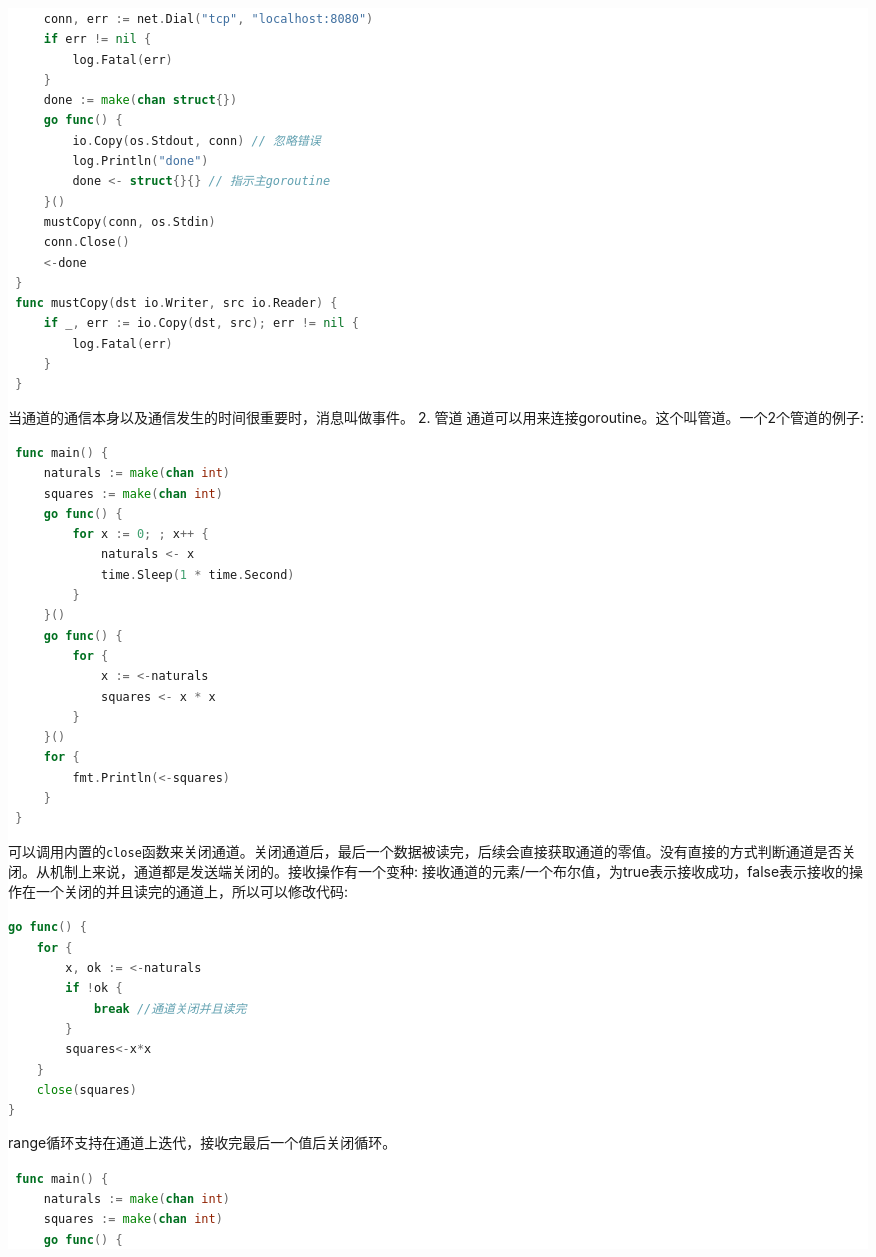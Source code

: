   ```go
		conn, err := net.Dial("tcp", "localhost:8080")
		if err != nil {
			log.Fatal(err)
		}
		done := make(chan struct{})
		go func() {
			io.Copy(os.Stdout, conn) // 忽略错误
			log.Println("done")
			done <- struct{}{} // 指示主goroutine
		}()
		mustCopy(conn, os.Stdin)
		conn.Close()
		<-done
	}
	func mustCopy(dst io.Writer, src io.Reader) {
		if _, err := io.Copy(dst, src); err != nil {
			log.Fatal(err)
		}
	}
   ```
   当通道的通信本身以及通信发生的时间很重要时，消息叫做事件。 
2. 管道
   通道可以用来连接goroutine。这个叫管道。一个2个管道的例子:
   ```go
	func main() {
		naturals := make(chan int)
		squares := make(chan int)
		go func() {
			for x := 0; ; x++ {
				naturals <- x
				time.Sleep(1 * time.Second)
			}
		}()
		go func() {
			for {
				x := <-naturals
				squares <- x * x
			}
		}()
		for {
			fmt.Println(<-squares)
		}
	}
   ```
   可以调用内置的`close`函数来关闭通道。关闭通道后，最后一个数据被读完，后续会直接获取通道的零值。没有直接的方式判断通道是否关闭。从机制上来说，通道都是发送端关闭的。接收操作有一个变种: 接收通道的元素/一个布尔值，为true表示接收成功，false表示接收的操作在一个关闭的并且读完的通道上，所以可以修改代码:
   ```go
   go func() {
       for {
		   x, ok := <-naturals
		   if !ok {
			   break //通道关闭并且读完
		   }
		   squares<-x*x
	   }
	   close(squares)
   }
   ```
   range循环支持在通道上迭代，接收完最后一个值后关闭循环。
   ```go
	func main() {
		naturals := make(chan int)
		squares := make(chan int)
		go func() {
   ```